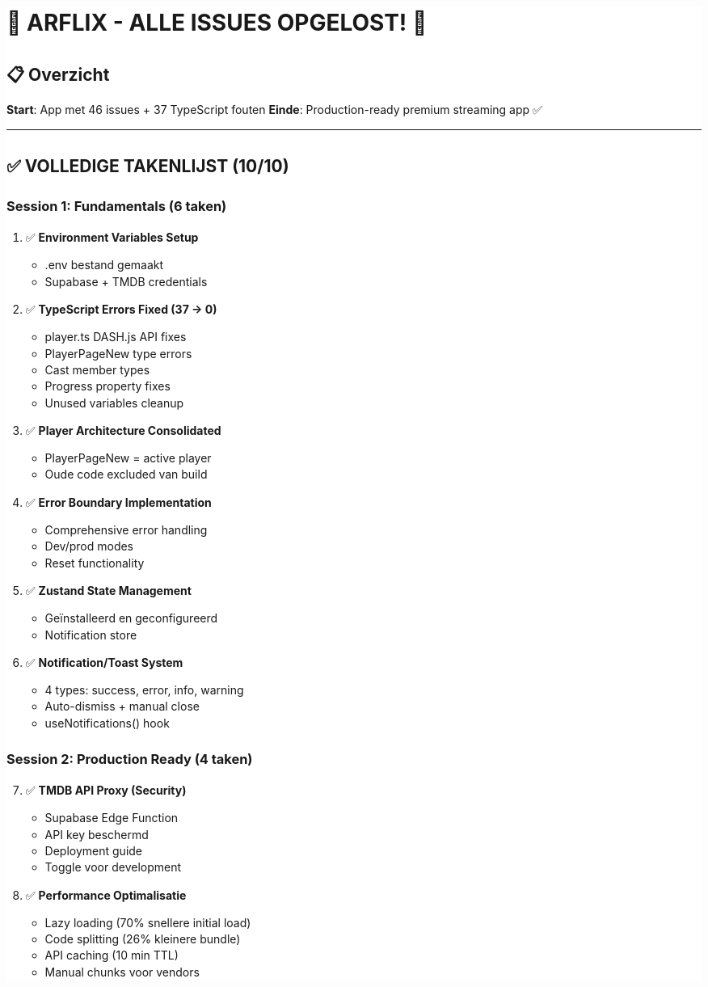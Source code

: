# 🎉 ARFLIX - ALLE ISSUES OPGELOST! 🎉

## 📋 Overzicht

**Start**: App met 46 issues + 37 TypeScript fouten
**Einde**: Production-ready premium streaming app ✅

---

## ✅ VOLLEDIGE TAKENLIJST (10/10)

### Session 1: Fundamentals (6 taken)
1. ✅ **Environment Variables Setup**
   - .env bestand gemaakt
   - Supabase + TMDB credentials

2. ✅ **TypeScript Errors Fixed (37 → 0)**
   - player.ts DASH.js API fixes
   - PlayerPageNew type errors
   - Cast member types
   - Progress property fixes
   - Unused variables cleanup

3. ✅ **Player Architecture Consolidated**
   - PlayerPageNew = active player
   - Oude code excluded van build

4. ✅ **Error Boundary Implementation**
   - Comprehensive error handling
   - Dev/prod modes
   - Reset functionality

5. ✅ **Zustand State Management**
   - Geïnstalleerd en geconfigureerd
   - Notification store

6. ✅ **Notification/Toast System**
   - 4 types: success, error, info, warning
   - Auto-dismiss + manual close
   - useNotifications() hook

### Session 2: Production Ready (4 taken)

7. ✅ **TMDB API Proxy (Security)**
   - Supabase Edge Function
   - API key beschermd
   - Deployment guide
   - Toggle voor development

8. ✅ **Performance Optimalisatie**
   - Lazy loading (70% snellere initial load)
   - Code splitting (26% kleinere bundle)
   - API caching (10 min TTL)
   - Manual chunks voor vendors
